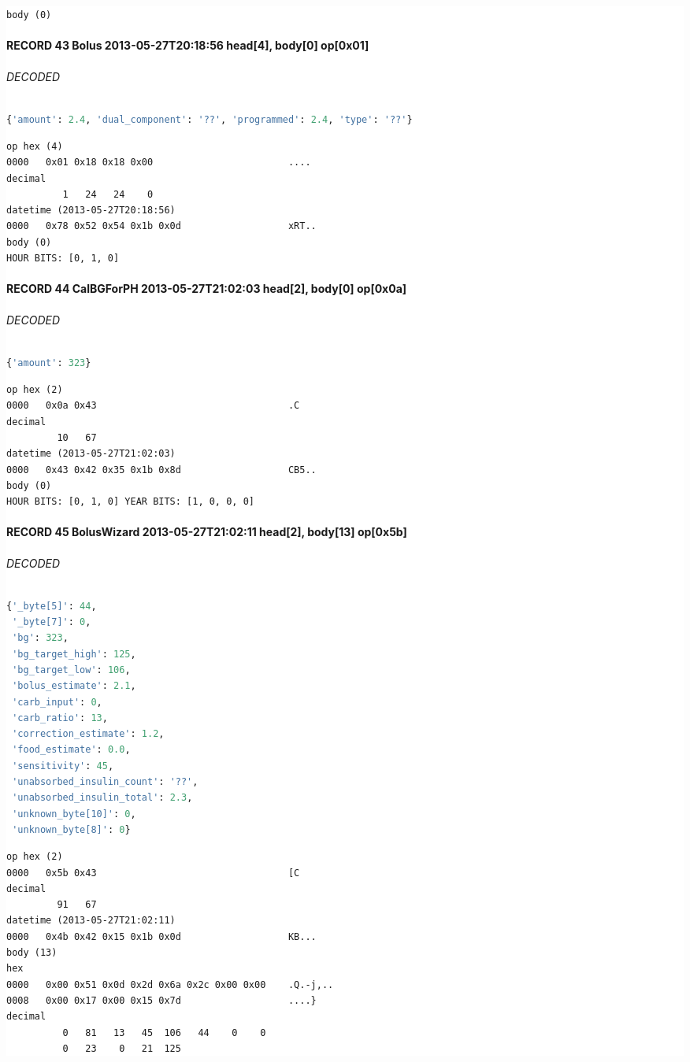 
    body (0)

#### RECORD 43 Bolus 2013-05-27T20:18:56 head[4], body[0] op[0x01]
###### DECODED
```python
{'amount': 2.4, 'dual_component': '??', 'programmed': 2.4, 'type': '??'}
```
    op hex (4)
    0000   0x01 0x18 0x18 0x00                        ....
    decimal
              1   24   24    0
    datetime (2013-05-27T20:18:56)
    0000   0x78 0x52 0x54 0x1b 0x0d                   xRT..
    body (0)
    HOUR BITS: [0, 1, 0]
#### RECORD 44 CalBGForPH 2013-05-27T21:02:03 head[2], body[0] op[0x0a]
###### DECODED
```python
{'amount': 323}
```
    op hex (2)
    0000   0x0a 0x43                                  .C
    decimal
             10   67
    datetime (2013-05-27T21:02:03)
    0000   0x43 0x42 0x35 0x1b 0x8d                   CB5..
    body (0)
    HOUR BITS: [0, 1, 0] YEAR BITS: [1, 0, 0, 0]
#### RECORD 45 BolusWizard 2013-05-27T21:02:11 head[2], body[13] op[0x5b]
###### DECODED
```python
{'_byte[5]': 44,
 '_byte[7]': 0,
 'bg': 323,
 'bg_target_high': 125,
 'bg_target_low': 106,
 'bolus_estimate': 2.1,
 'carb_input': 0,
 'carb_ratio': 13,
 'correction_estimate': 1.2,
 'food_estimate': 0.0,
 'sensitivity': 45,
 'unabsorbed_insulin_count': '??',
 'unabsorbed_insulin_total': 2.3,
 'unknown_byte[10]': 0,
 'unknown_byte[8]': 0}
```
    op hex (2)
    0000   0x5b 0x43                                  [C
    decimal
             91   67
    datetime (2013-05-27T21:02:11)
    0000   0x4b 0x42 0x15 0x1b 0x0d                   KB...
    body (13)
    hex
    0000   0x00 0x51 0x0d 0x2d 0x6a 0x2c 0x00 0x00    .Q.-j,..
    0008   0x00 0x17 0x00 0x15 0x7d                   ....}
    decimal
              0   81   13   45  106   44    0    0
              0   23    0   21  125